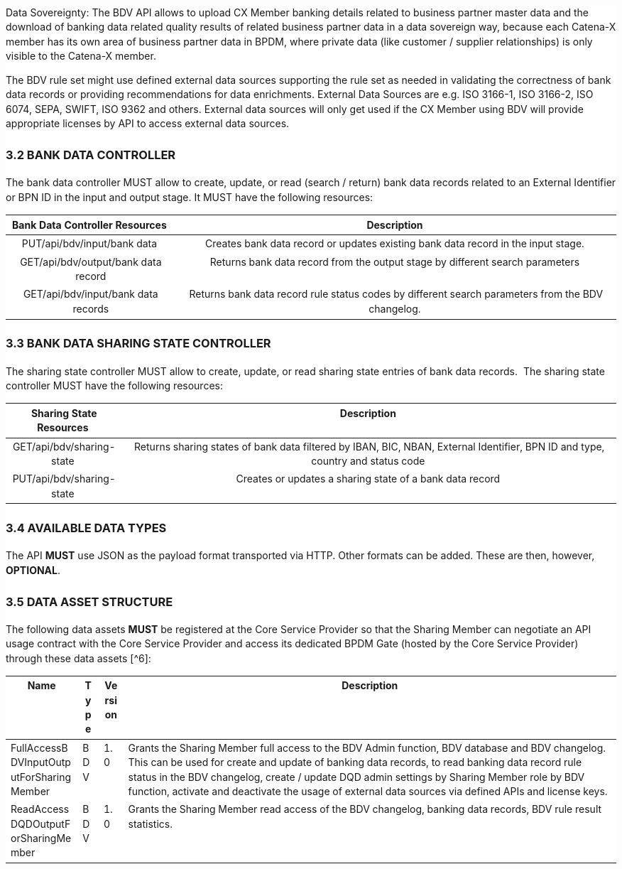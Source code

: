 Data Sovereignty: The BDV API allows to upload CX Member banking details related to business partner master data and the download of banking data related quality results of related business partner data in a data sovereign way, because each Catena-X member has its own area of business partner data in BPDM, where private data (like customer / supplier relationships) is only visible to the Catena-X member.

The BDV rule set might use defined external data sources supporting the rule set as needed in validating the correctness of bank data records or providing recommendations for data enrichments. External Data Sources are e.g. ISO 3166-1, ISO 3166-2, ISO 6074, SEPA, SWIFT, ISO 9362 and others. External data sources will only get used if the CX Member using BDV will provide appropriate licenses by API to access external data sources.

### 3.2 BANK DATA CONTROLLER

The bank data controller MUST allow to create, update, or read (search / return) bank data records related to an External Identifier or BPN ID in the input and output stage. It MUST have the following resources:

|Bank Data Controller Resources |Description |
| :-: | :-: |
|PUT/api/bdv/input/bank data |Creates bank data record or updates existing bank data record in the input stage. |
|GET/api/bdv/output/bank data record|Returns bank data record from the output stage by different search parameters |
|GET/api/bdv/input/bank data records|Returns bank data record rule status codes by different search parameters from the BDV changelog. |

### 3.3 BANK DATA SHARING STATE CONTROLLER

The sharing state controller MUST allow to create, update, or read sharing state entries of bank data records.  The sharing state controller MUST have the following resources:

|Sharing State Resources |Description |
| :-: | :-: |
|GET/api/bdv/sharing-state |Returns sharing states of bank data  filtered by IBAN, BIC, NBAN, External Identifier, BPN ID and type, country and status code |
|PUT/api/bdv/sharing-state |Creates or updates a sharing state of a bank data record |

### 3.4 AVAILABLE DATA TYPES

The API **MUST** use JSON as the payload format transported via HTTP. Other formats can be added. These are then, however, **OPTIONAL**.

### 3.5 DATA ASSET STRUCTURE

The following data assets **MUST** be registered at the Core Service Provider so that the Sharing Member can negotiate an API usage contract with the Core Service Provider and access its dedicated BPDM Gate (hosted by the Core Service Provider) through these data assets [^6]:

| **Name**                             | **Type** | **Version** | **Description**                                                                                                                                                                                                                                                                                                                                                                   |
| ------------------------------------ | -------- | ----------- | --------------------------------------------------------------------------------------------------------------------------------------------------------------------------------------------------------------------------------------------------------------------------------------------------------------------------------------------------------------------------------- |
| FullAccessBDVInputOutputForSharingMember  | BDV | 1.0         | Grants the Sharing Member full access to the BDV Admin function, BDV database and BDV changelog. This can be used for create and update of banking data records, to read banking data record rule status in the BDV changelog,  create / update DQD admin settings by Sharing Member role by BDV function, activate and deactivate the usage of external data sources via defined APIs and license keys. |
| ReadAccessDQDOutputForSharingMember  | BDV | 1.0         | Grants the Sharing Member read access of the BDV changelog, banking data records, BDV rule result statistics.                                                                                                                         |
